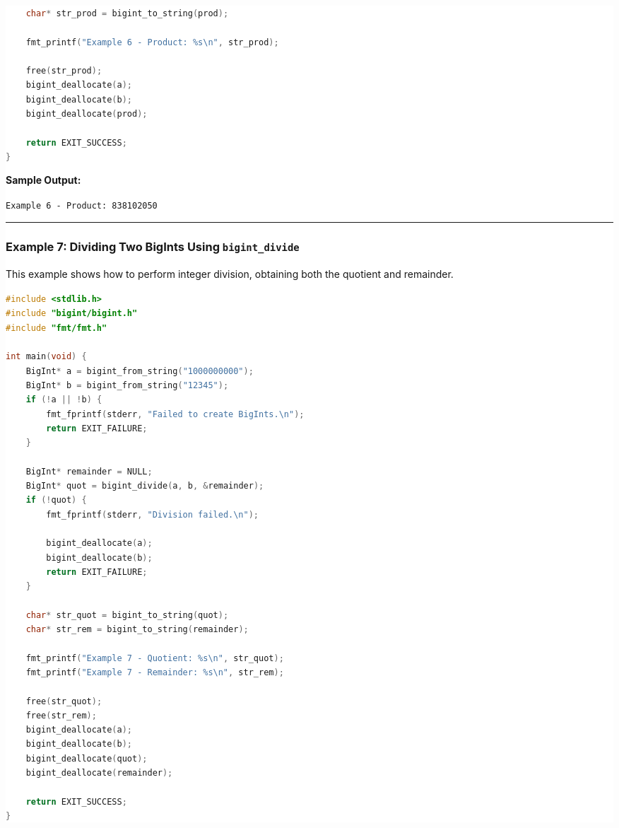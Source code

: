 ```c
    char* str_prod = bigint_to_string(prod);

    fmt_printf("Example 6 - Product: %s\n", str_prod);

    free(str_prod);
    bigint_deallocate(a);
    bigint_deallocate(b);
    bigint_deallocate(prod);

    return EXIT_SUCCESS;
}
```

**Sample Output:**
```
Example 6 - Product: 838102050
```

---

### Example 7: Dividing Two BigInts Using `bigint_divide`

This example shows how to perform integer division, obtaining both the quotient and remainder.

```c
#include <stdlib.h>
#include "bigint/bigint.h"
#include "fmt/fmt.h"

int main(void) {
    BigInt* a = bigint_from_string("1000000000");
    BigInt* b = bigint_from_string("12345");
    if (!a || !b) {
        fmt_fprintf(stderr, "Failed to create BigInts.\n");
        return EXIT_FAILURE;
    }

    BigInt* remainder = NULL;
    BigInt* quot = bigint_divide(a, b, &remainder);
    if (!quot) {
        fmt_fprintf(stderr, "Division failed.\n");

        bigint_deallocate(a);
        bigint_deallocate(b);
        return EXIT_FAILURE;
    }

    char* str_quot = bigint_to_string(quot);
    char* str_rem = bigint_to_string(remainder);

    fmt_printf("Example 7 - Quotient: %s\n", str_quot);
    fmt_printf("Example 7 - Remainder: %s\n", str_rem);

    free(str_quot);
    free(str_rem);
    bigint_deallocate(a);
    bigint_deallocate(b);
    bigint_deallocate(quot);
    bigint_deallocate(remainder);

    return EXIT_SUCCESS;
}
```
